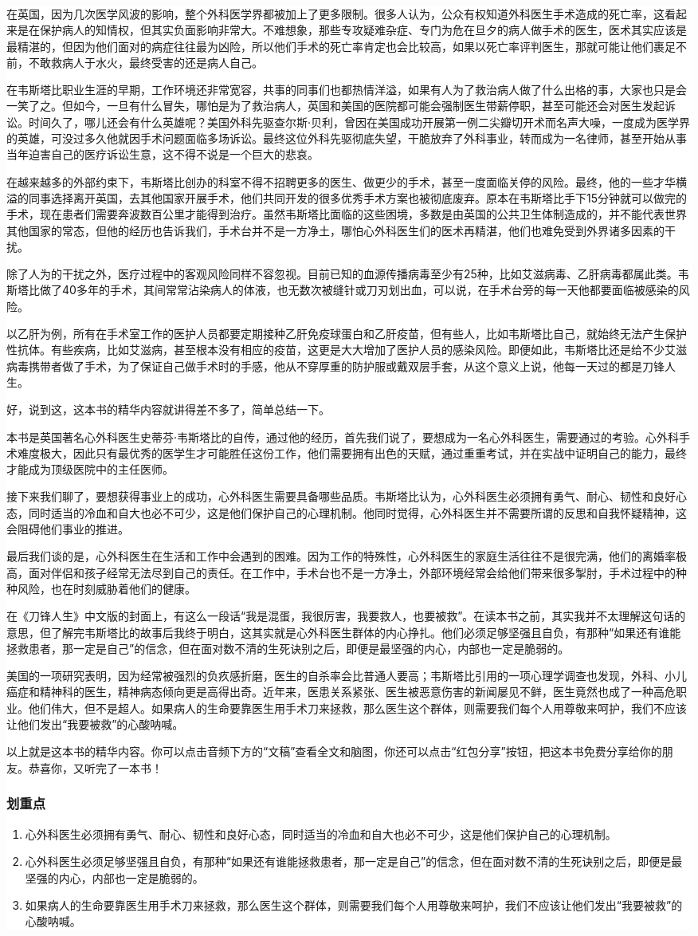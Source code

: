 在英国，因为几次医学风波的影响，整个外科医学界都被加上了更多限制。很多人认为，公众有权知道外科医生手术造成的死亡率，这看起来是在保护病人的知情权，但其实负面影响非常大。不难想象，那些专攻疑难杂症、专门为危在旦夕的病人做手术的医生，医术其实应该是最精湛的，但因为他们面对的病症往往最为凶险，所以他们手术的死亡率肯定也会比较高，如果以死亡率评判医生，那就可能让他们裹足不前，不敢救病人于水火，最终受害的还是病人自己。

在韦斯塔比职业生涯的早期，工作环境还非常宽容，共事的同事们也都热情洋溢，如果有人为了救治病人做了什么出格的事，大家也只是会一笑了之。但如今，一旦有什么冒失，哪怕是为了救治病人，英国和美国的医院都可能会强制医生带薪停职，甚至可能还会对医生发起诉讼。时间久了，哪儿还会有什么英雄呢？美国外科先驱查尔斯·贝利，曾因在美国成功开展第一例二尖瓣切开术而名声大噪，一度成为医学界的英雄，可没过多久他就因手术问题面临多场诉讼。最终这位外科先驱彻底失望，干脆放弃了外科事业，转而成为一名律师，甚至开始从事当年迫害自己的医疗诉讼生意，这不得不说是一个巨大的悲哀。

在越来越多的外部约束下，韦斯塔比创办的科室不得不招聘更多的医生、做更少的手术，甚至一度面临关停的风险。最终，他的一些才华横溢的同事选择离开英国，去其他国家开展手术，他们共同开发的很多优秀手术方案也被彻底废弃。原本在韦斯塔比手下15分钟就可以做完的手术，现在患者们需要奔波数百公里才能得到治疗。虽然韦斯塔比面临的这些困境，多数是由英国的公共卫生体制造成的，并不能代表世界其他国家的常态，但他的经历也告诉我们，手术台并不是一方净土，哪怕心外科医生们的医术再精湛，他们也难免受到外界诸多因素的干扰。

除了人为的干扰之外，医疗过程中的客观风险同样不容忽视。目前已知的血源传播病毒至少有25种，比如艾滋病毒、乙肝病毒都属此类。韦斯塔比做了40多年的手术，其间常常沾染病人的体液，也无数次被缝针或刀刃划出血，可以说，在手术台旁的每一天他都要面临被感染的风险。

以乙肝为例，所有在手术室工作的医护人员都要定期接种乙肝免疫球蛋白和乙肝疫苗，但有些人，比如韦斯塔比自己，就始终无法产生保护性抗体。有些疾病，比如艾滋病，甚至根本没有相应的疫苗，这更是大大增加了医护人员的感染风险。即便如此，韦斯塔比还是给不少艾滋病毒携带者做了手术，为了保证自己做手术时的手感，他从不穿厚重的防护服或戴双层手套，从这个意义上说，他每一天过的都是刀锋人生。



好，说到这，这本书的精华内容就讲得差不多了，简单总结一下。

本书是英国著名心外科医生史蒂芬·韦斯塔比的自传，通过他的经历，首先我们说了，要想成为一名心外科医生，需要通过的考验。心外科手术难度极大，因此只有最优秀的医学生才可能胜任这份工作，他们需要拥有出色的天赋，通过重重考试，并在实战中证明自己的能力，最终才能成为顶级医院中的主任医师。

接下来我们聊了，要想获得事业上的成功，心外科医生需要具备哪些品质。韦斯塔比认为，心外科医生必须拥有勇气、耐心、韧性和良好心态，同时适当的冷血和自大也必不可少，这是他们保护自己的心理机制。他同时觉得，心外科医生并不需要所谓的反思和自我怀疑精神，这会阻碍他们事业的推进。

最后我们谈的是，心外科医生在生活和工作中会遇到的困难。因为工作的特殊性，心外科医生的家庭生活往往不是很完满，他们的离婚率极高，面对伴侣和孩子经常无法尽到自己的责任。在工作中，手术台也不是一方净土，外部环境经常会给他们带来很多掣肘，手术过程中的种种风险，也在时刻威胁着他们的健康。

在《刀锋人生》中文版的封面上，有这么一段话“我是混蛋，我很厉害，我要救人，也要被救”。在读本书之前，其实我并不太理解这句话的意思，但了解完韦斯塔比的故事后我终于明白，这其实就是心外科医生群体的内心挣扎。他们必须足够坚强且自负，有那种“如果还有谁能拯救患者，那一定是自己”的信念，但在面对数不清的生死诀别之后，即便是最坚强的内心，内部也一定是脆弱的。

美国的一项研究表明，因为经常被强烈的负疚感折磨，医生的自杀率会比普通人要高；韦斯塔比引用的一项心理学调查也发现，外科、小儿癌症和精神科的医生，精神病态倾向更是高得出奇。近年来，医患关系紧张、医生被恶意伤害的新闻屡见不鲜，医生竟然也成了一种高危职业。他们伟大，但不是超人。如果病人的生命要靠医生用手术刀来拯救，那么医生这个群体，则需要我们每个人用尊敬来呵护，我们不应该让他们发出“我要被救”的心酸呐喊。

以上就是这本书的精华内容。你可以点击音频下方的“文稿”查看全文和脑图，你还可以点击“红包分享”按钮，把这本书免费分享给你的朋友。恭喜你，又听完了一本书！



### 划重点

 1. 心外科医生必须拥有勇气、耐心、韧性和良好心态，同时适当的冷血和自大也必不可少，这是他们保护自己的心理机制。

 2. 心外科医生必须足够坚强且自负，有那种“如果还有谁能拯救患者，那一定是自己”的信念，但在面对数不清的生死诀别之后，即便是最坚强的内心，内部也一定是脆弱的。

 3. 如果病人的生命要靠医生用手术刀来拯救，那么医生这个群体，则需要我们每个人用尊敬来呵护，我们不应该让他们发出“我要被救”的心酸呐喊。





